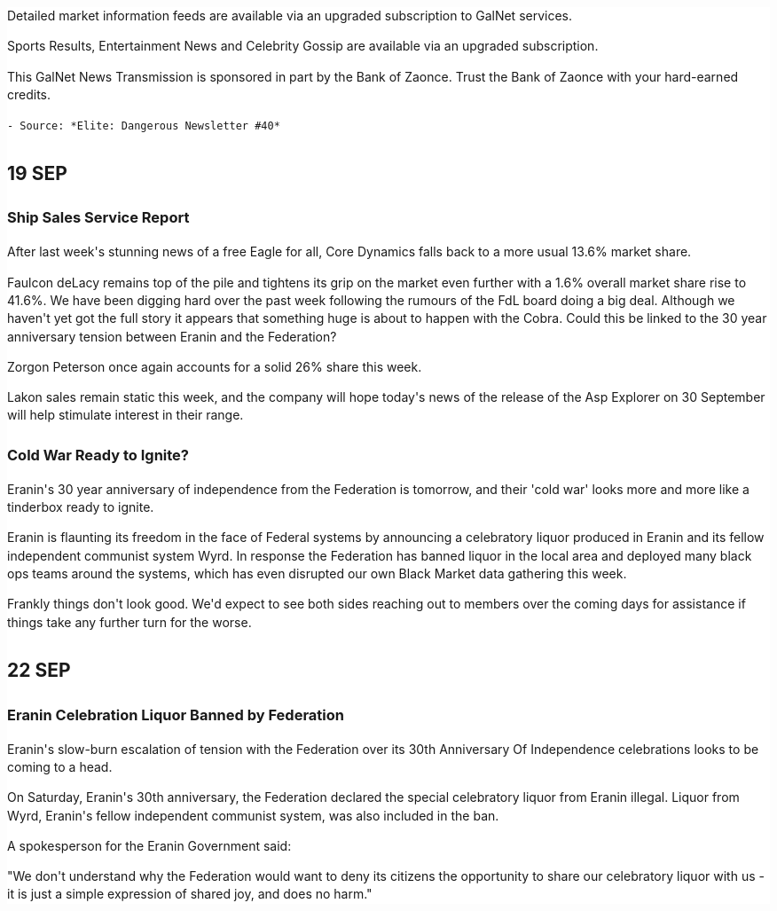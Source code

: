 Detailed market information feeds are available via an upgraded subscription to GalNet services.

Sports Results, Entertainment News and Celebrity Gossip are available via an upgraded subscription.

This GalNet News Transmission is sponsored in part by the Bank of Zaonce. Trust the Bank of Zaonce with your hard-earned credits.

    - Source: *Elite: Dangerous Newsletter #40*

## 19 SEP

### Ship Sales Service Report

After last week's stunning news of a free Eagle for all, Core Dynamics falls back to a more usual 13.6% market share.

Faulcon deLacy remains top of the pile and tightens its grip on the market even further with a 1.6% overall market share rise to 41.6%. We have been digging hard over the past week following the rumours of the FdL board doing a big deal. Although we haven't yet got the full story it appears that something huge is about to happen with the Cobra. Could this be linked to the 30 year anniversary tension between Eranin and the Federation?

Zorgon Peterson once again accounts for a solid 26% share this week.

Lakon sales remain static this week, and the company will hope today's news of the release of the Asp Explorer on 30 September will help stimulate interest in their range.

### Cold War Ready to Ignite?

Eranin's 30 year anniversary of independence from the Federation is tomorrow, and their 'cold war' looks more and more like a tinderbox ready to ignite.

Eranin is flaunting its freedom in the face of Federal systems by announcing a celebratory liquor produced in Eranin and its fellow independent communist system Wyrd. In response the Federation has banned liquor in the local area and deployed many black ops teams around the systems, which has even disrupted our own Black Market data gathering this week.

Frankly things don't look good. We'd expect to see both sides reaching out to members over the coming days for assistance if things take any further turn for the worse.

## 22 SEP

### Eranin Celebration Liquor Banned by Federation

Eranin's slow-burn escalation of tension with the Federation over its 30th Anniversary Of Independence celebrations looks to be coming to a head.

On Saturday, Eranin's 30th anniversary, the Federation declared the special celebratory liquor from Eranin illegal. Liquor from Wyrd, Eranin's fellow independent communist system, was also included in the ban.

A spokesperson for the Eranin Government said:

"We don't understand why the Federation would want to deny its citizens the opportunity to share our celebratory liquor with us - it is just a simple expression of shared joy, and does no harm."
